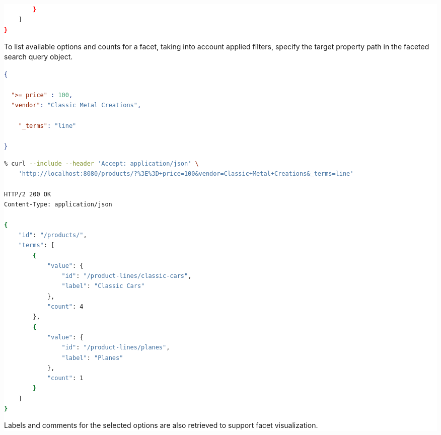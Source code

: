 ```sh
        }
    ]
}
```

To list available options and counts for a facet, taking into account applied filters, specify the target property path in the faceted search query object.

```json
{
  
  ">= price" : 100, 
  "vendor": "Classic Metal Creations",

	"_terms": "line"
  
}
```

```sh
% curl --include --header 'Accept: application/json' \
    'http://localhost:8080/products/?%3E%3D+price=100&vendor=Classic+Metal+Creations&_terms=line'

HTTP/2 200 OK
Content-Type: application/json

{
    "id": "/products/",
    "terms": [
        {
            "value": {
                "id": "/product-lines/classic-cars",
                "label": "Classic Cars"
            },
            "count": 4
        },
        {
            "value": {
                "id": "/product-lines/planes",
                "label": "Planes"
            },
            "count": 1
        }
    ]
}
```

Labels and comments for the selected options are also retrieved to support facet visualization.
